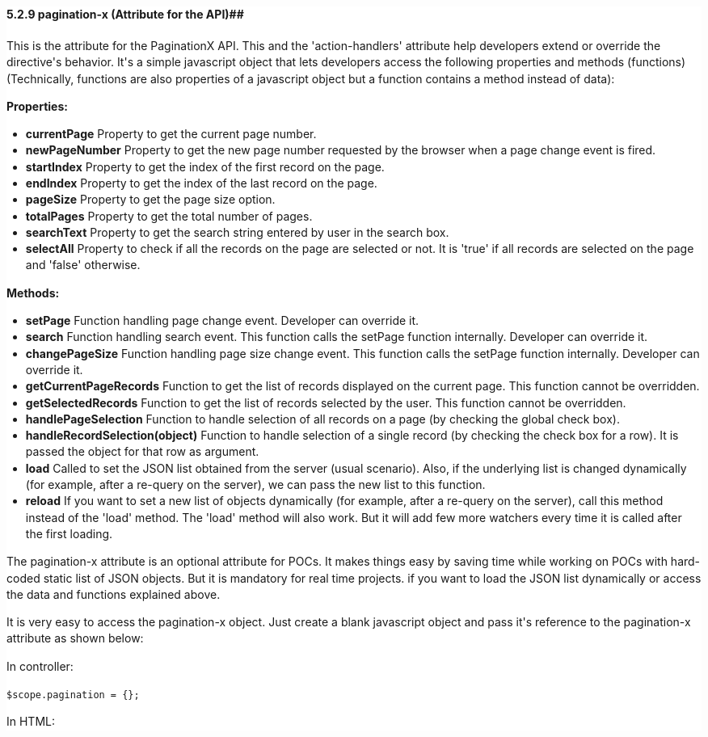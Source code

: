 #### 5.2.9 pagination-x (Attribute for the API)##

This is the attribute for the PaginationX API. This and the 'action-handlers' attribute help developers extend or override the directive's behavior. It's a simple javascript object that lets developers access the following properties and methods (functions) (Technically, functions are also properties of a javascript object but a function contains a method instead of data):

**Properties:**

- **currentPage** Property to get the current page number.
- **newPageNumber** Property to get the new page number requested by the browser when a page change event is fired.
- **startIndex** Property to get the index of the first record on the page.
- **endIndex** Property to get the index of the last record on the page.
- **pageSize** Property to get the page size option.
- **totalPages** Property to get the total number of pages.
- **searchText** Property to get the search string entered by user in the search box.
- **selectAll** Property to check if all the records on the page are selected or not. It is 'true' if all records are selected on the page and 'false' otherwise.

**Methods:**

- **setPage** Function handling page change event. Developer can override it.
- **search** Function handling search event. This function calls the setPage function internally. Developer can override it.
- **changePageSize** Function handling page size change event. This function calls the setPage function internally. Developer can override it.
- **getCurrentPageRecords** Function to get the list of records displayed on the current page. This function cannot be overridden.
- **getSelectedRecords** Function to get the list of records selected by the user. This function cannot be overridden.
- **handlePageSelection** Function to handle selection of all records on a page (by checking the global check box).
- **handleRecordSelection(object)** Function to handle selection of a single record (by checking the check box for a row). It is passed the object for that row as argument. 
- **load** Called to set the JSON list obtained from the server (usual scenario). Also, if the underlying list is changed dynamically (for example, after a re-query on the server), we can pass the new list to this function.
- **reload** If you want to set a new list of objects dynamically (for example, after a re-query on the server), call this method instead of the 'load' method. The 'load' method will also work. But it will add few more watchers every time it is called after the first loading.

The pagination-x attribute is an optional attribute for POCs. It makes things easy by saving time while working on POCs with hard-coded static list of JSON objects. But it is mandatory for real time projects. if you want to load the JSON list dynamically or access the data and functions explained above.
 
It is very easy to access the pagination-x object. Just create a blank javascript object and pass it's reference to the pagination-x attribute as shown below:

In controller:

	$scope.pagination = {};

In HTML:
